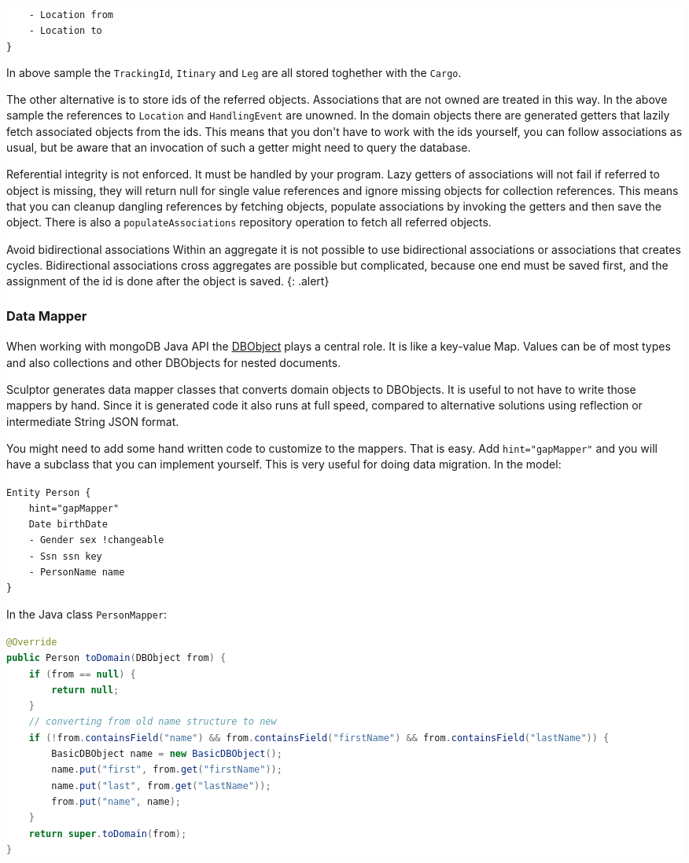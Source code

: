 ~~~
    - Location from 
    - Location to
}
~~~

In above sample the `TrackingId`, `Itinary` and `Leg` are all stored toghether with the `Cargo`.

The other alternative is to store ids of the referred objects. Associations that are not owned are treated in this way. In the above sample the references to `Location` and `HandlingEvent` are unowned. In the domain objects there are generated getters that lazily fetch associated objects from the ids. This means that you don't have to work with the ids yourself, you can follow associations as usual, but be aware that an invocation of such a getter might need to query the database.

Referential integrity is not enforced. It must be handled by your program. Lazy getters of associations will not fail if referred to object is missing, they will return null for single value references and ignore missing objects for collection references. This means that you can cleanup dangling references by fetching objects, populate associations by invoking the getters and then save the object. There is also a `populateAssociations` repository operation to fetch all referred objects.

<span class="label label-info">Avoid bidirectional associations</span>
Within an aggregate it is not possible to use bidirectional associations or associations that creates cycles. Bidirectional associations cross aggregates are possible but complicated, because one end must be saved first, and the assignment of the id is done after the object is saved.
{: .alert}


### Data Mapper

When working with mongoDB Java API the [DBObject][7] plays a central role. It is like a key-value Map. Values can be of most types and also collections and other DBObjects for nested documents.

Sculptor generates data mapper classes that converts domain objects to DBObjects. It is useful to not have to write those mappers by hand. Since it is generated code it also runs at full speed, compared to alternative solutions using reflection or intermediate String JSON format.

You might need to add some hand written code to customize to the mappers. That is easy. Add `hint="gapMapper"` and you will have a subclass that you can implement yourself. This is very useful for doing data migration. In the model:

~~~
Entity Person {
    hint="gapMapper"
    Date birthDate
    - Gender sex !changeable
    - Ssn ssn key
    - PersonName name
}
~~~

In the Java class `PersonMapper`:

~~~ java
@Override
public Person toDomain(DBObject from) {
    if (from == null) {
        return null;
    }
    // converting from old name structure to new
    if (!from.containsField("name") && from.containsField("firstName") && from.containsField("lastName")) {
        BasicDBObject name = new BasicDBObject();
        name.put("first", from.get("firstName"));
        name.put("last", from.get("lastName"));
        from.put("name", name);
    }
    return super.toDomain(from);
}

~~~

   [1]: http://www.mongodb.org/
   [2]: installation
   [3]: /images/documentation/mongodb-tutorial/blog_umlgraph.png
   [4]: http://www.mongodb.org/display/DOCS/Downloads
   [5]: advanced-tutorial
   [6]: advanced-tutorial#aggregate-1
   [7]: http://api.mongodb.org/java/2.11.3/com/mongodb/DBObject.html
   [8]: http://www.mongodb.org/display/DOCS/Java%2BDriver%2BConcurrency
   [9]: http://www.mongodb.org/display/DOCS/Indexes
   [10]: advanced-tutorial#findbycondition
   [11]: advanced-tutorial#pagination
   [12]: advanced-tutorial#findbycondition
   [13]: http://api.mongodb.org/java/2.11.3/com/mongodb/MongoOptions.html
   [14]: advanced-tutorial#custom-access-objects  
   [15]: /2010/04/27/mongodb-with-sculptor---introduction
   [16]: maven-archetypes#sculptor-maven-archetype